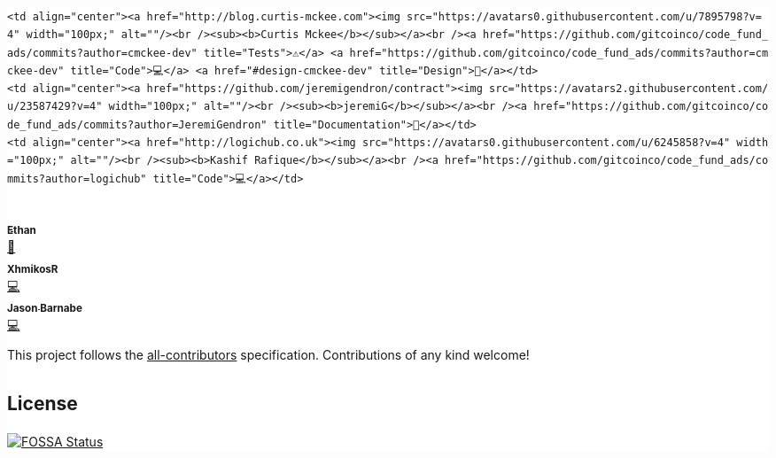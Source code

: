     <td align="center"><a href="http://blog.curtis-mckee.com"><img src="https://avatars0.githubusercontent.com/u/7895798?v=4" width="100px;" alt=""/><br /><sub><b>Curtis Mckee</b></sub></a><br /><a href="https://github.com/gitcoinco/code_fund_ads/commits?author=cmckee-dev" title="Tests">⚠️</a> <a href="https://github.com/gitcoinco/code_fund_ads/commits?author=cmckee-dev" title="Code">💻</a> <a href="#design-cmckee-dev" title="Design">🎨</a></td>
    <td align="center"><a href="https://github.com/jeremigendron/contract"><img src="https://avatars2.githubusercontent.com/u/23587429?v=4" width="100px;" alt=""/><br /><sub><b>jeremiG</b></sub></a><br /><a href="https://github.com/gitcoinco/code_fund_ads/commits?author=JeremiGendron" title="Documentation">📖</a></td>
    <td align="center"><a href="http://logichub.co.uk"><img src="https://avatars0.githubusercontent.com/u/6245858?v=4" width="100px;" alt=""/><br /><sub><b>Kashif Rafique</b></sub></a><br /><a href="https://github.com/gitcoinco/code_fund_ads/commits?author=logichub" title="Code">💻</a></td>
  </tr>
  <tr>
    <td align="center"><a href="https://ethan.link"><img src="https://avatars1.githubusercontent.com/u/14034891?v=4" width="100px;" alt=""/><br /><sub><b>Ethan</b></sub></a><br /><a href="https://github.com/gitcoinco/code_fund_ads/commits?author=Booligoosh" title="Documentation">📖</a></td>
    <td align="center"><a href="https://xhmikosr.io/"><img src="https://avatars2.githubusercontent.com/u/349621?v=4" width="100px;" alt=""/><br /><sub><b>XhmikosR</b></sub></a><br /><a href="https://github.com/gitcoinco/code_fund_ads/commits?author=XhmikosR" title="Code">💻</a></td>
    <td align="center"><a href="https://github.com/JasonBarnabe"><img src="https://avatars3.githubusercontent.com/u/583995?v=4" width="100px;" alt=""/><br /><sub><b>Jason Barnabe</b></sub></a><br /><a href="https://github.com/gitcoinco/code_fund_ads/commits?author=JasonBarnabe" title="Code">💻</a></td>
  </tr>
</table>





This project follows the [all-contributors](https://github.com/kentcdodds/all-contributors) specification. Contributions of any kind welcome!


## License
[![FOSSA Status](https://app.fossa.io/api/projects/git%2Bgithub.com%2Fgitcoinco%2Fcode_fund_ads.svg?type=large)](https://app.fossa.io/projects/git%2Bgithub.com%2Fgitcoinco%2Fcode_fund_ads?ref=badge_large)
